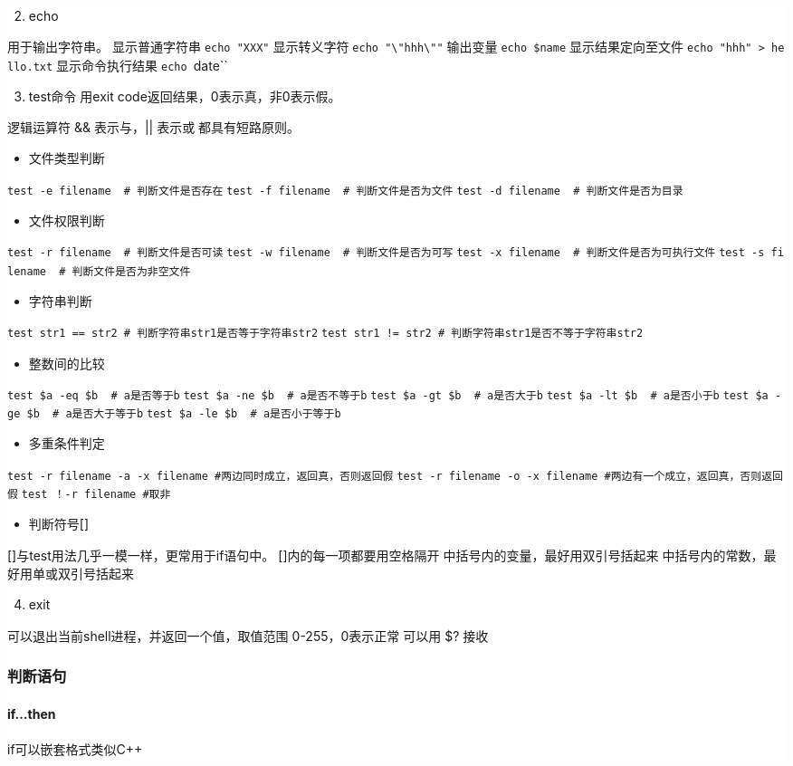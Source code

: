 2. echo

用于输出字符串。
显示普通字符串 `echo "XXX"`
显示转义字符 `echo "\"hhh\""`
输出变量 `echo $name`
显示结果定向至文件 `echo "hhh" > hello.txt`
显示命令执行结果 `echo `date``

3. test命令 用exit code返回结果，0表示真，非0表示假。

逻辑运算符 && 表示与，|| 表示或 都具有短路原则。

   - 文件类型判断

`test -e filename  # 判断文件是否存在`
`test -f filename  # 判断文件是否为文件`
`test -d filename  # 判断文件是否为目录`

   - 文件权限判断

`test -r filename  # 判断文件是否可读`
`test -w filename  # 判断文件是否为可写`
`test -x filename  # 判断文件是否为可执行文件`
`test -s filename  # 判断文件是否为非空文件`

   - 字符串判断

`test str1 == str2 # 判断字符串str1是否等于字符串str2`
`test str1 != str2 # 判断字符串str1是否不等于字符串str2`

   - 整数间的比较

`test $a -eq $b  # a是否等于b`
`test $a -ne $b  # a是否不等于b`
`test $a -gt $b  # a是否大于b`
`test $a -lt $b  # a是否小于b`
`test $a -ge $b  # a是否大于等于b`
`test $a -le $b  # a是否小于等于b`

   - 多重条件判定

`test -r filename -a -x filename #两边同时成立，返回真，否则返回假`
`test -r filename -o -x filename #两边有一个成立，返回真，否则返回假`
`test ！-r filename #取非`

   - 判断符号[]

[]与test用法几乎一模一样，更常用于if语句中。
[]内的每一项都要用空格隔开
中括号内的变量，最好用双引号括起来
中括号内的常数，最好用单或双引号括起来

4. exit

可以退出当前shell进程，并返回一个值，取值范围 0-255，0表示正常 可以用 $? 接收

### 判断语句
#### if…then
if可以嵌套格式类似C++
